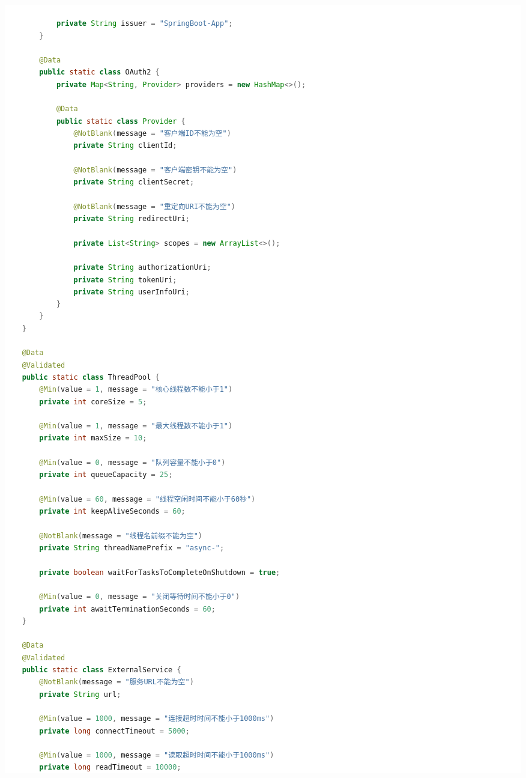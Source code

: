 ```java
            
            private String issuer = "SpringBoot-App";
        }
        
        @Data
        public static class OAuth2 {
            private Map<String, Provider> providers = new HashMap<>();
            
            @Data
            public static class Provider {
                @NotBlank(message = "客户端ID不能为空")
                private String clientId;
                
                @NotBlank(message = "客户端密钥不能为空")
                private String clientSecret;
                
                @NotBlank(message = "重定向URI不能为空")
                private String redirectUri;
                
                private List<String> scopes = new ArrayList<>();
                
                private String authorizationUri;
                private String tokenUri;
                private String userInfoUri;
            }
        }
    }
    
    @Data
    @Validated
    public static class ThreadPool {
        @Min(value = 1, message = "核心线程数不能小于1")
        private int coreSize = 5;
        
        @Min(value = 1, message = "最大线程数不能小于1")
        private int maxSize = 10;
        
        @Min(value = 0, message = "队列容量不能小于0")
        private int queueCapacity = 25;
        
        @Min(value = 60, message = "线程空闲时间不能小于60秒")
        private int keepAliveSeconds = 60;
        
        @NotBlank(message = "线程名前缀不能为空")
        private String threadNamePrefix = "async-";
        
        private boolean waitForTasksToCompleteOnShutdown = true;
        
        @Min(value = 0, message = "关闭等待时间不能小于0")
        private int awaitTerminationSeconds = 60;
    }
    
    @Data
    @Validated
    public static class ExternalService {
        @NotBlank(message = "服务URL不能为空")
        private String url;
        
        @Min(value = 1000, message = "连接超时时间不能小于1000ms")
        private long connectTimeout = 5000;
        
        @Min(value = 1000, message = "读取超时时间不能小于1000ms")
        private long readTimeout = 10000;
```
